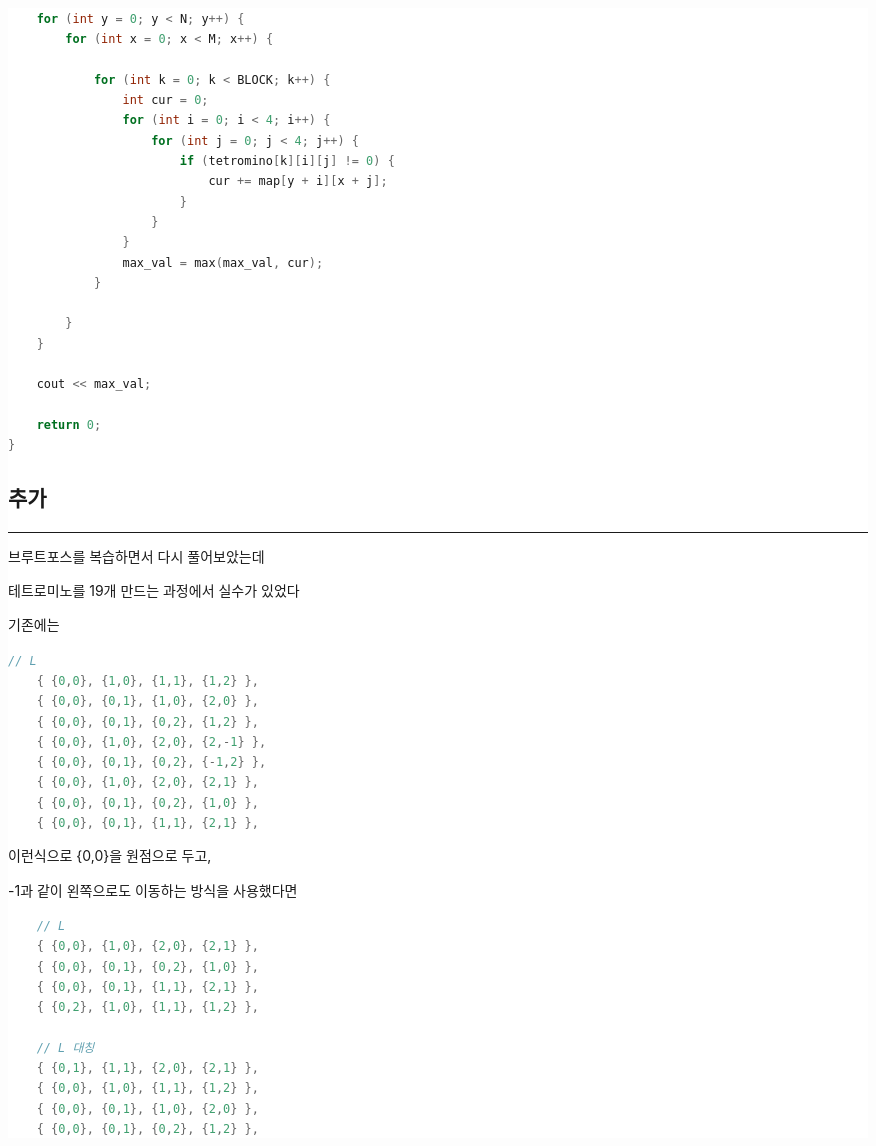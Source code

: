 ```cpp
	for (int y = 0; y < N; y++) {
		for (int x = 0; x < M; x++) {

			for (int k = 0; k < BLOCK; k++) {
				int cur = 0;
				for (int i = 0; i < 4; i++) {
					for (int j = 0; j < 4; j++) {
						if (tetromino[k][i][j] != 0) {
							cur += map[y + i][x + j];
						}
					}
				}
				max_val = max(max_val, cur);
			}
			
		}
	}

	cout << max_val;

	return 0;
}
```

## 추가
---

브루트포스를 복습하면서 다시 풀어보았는데

테트로미노를 19개 만드는 과정에서 실수가 있었다

기존에는 

```cpp
// L
	{ {0,0}, {1,0}, {1,1}, {1,2} },
	{ {0,0}, {0,1}, {1,0}, {2,0} },
	{ {0,0}, {0,1}, {0,2}, {1,2} },
	{ {0,0}, {1,0}, {2,0}, {2,-1} },
	{ {0,0}, {0,1}, {0,2}, {-1,2} },
	{ {0,0}, {1,0}, {2,0}, {2,1} },
	{ {0,0}, {0,1}, {0,2}, {1,0} },
	{ {0,0}, {0,1}, {1,1}, {2,1} },
```

이런식으로 {0,0}을 원점으로 두고, 

-1과 같이 왼쪽으로도 이동하는 방식을 사용했다면

```cpp
	// L
	{ {0,0}, {1,0}, {2,0}, {2,1} }, 
	{ {0,0}, {0,1}, {0,2}, {1,0} },
	{ {0,0}, {0,1}, {1,1}, {2,1} },
	{ {0,2}, {1,0}, {1,1}, {1,2} },

	// L 대칭
	{ {0,1}, {1,1}, {2,0}, {2,1} },
	{ {0,0}, {1,0}, {1,1}, {1,2} },
	{ {0,0}, {0,1}, {1,0}, {2,0} },
	{ {0,0}, {0,1}, {0,2}, {1,2} }, 
```
